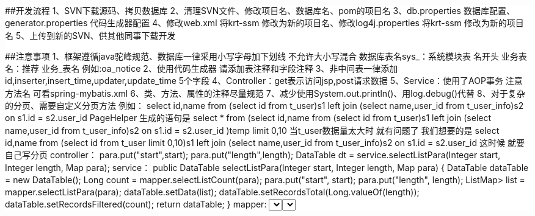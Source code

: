 ##开发流程
    1、SVN下载源码、拷贝数据库
    2、清理SVN文件、修改项目名、数据库名、pom的项目名
    3、db.properties 数据库配置、generator.properties 代码生成器配置
    4、修改web.xml  将krt-ssm 修改为新的项目名、修改log4j.properties 将krt-ssm 修改为新的项目名
    5、上传到新的SVN、供其他同事下载开发

##注意事项
    1、框架遵循java驼峰规范、数据库一律采用小写字母加下划线  不允许大小写混合 数据库表名sys_：系统模块表 名开头 业务表名：推荐 业务_表名 例如:oa_notice
    2、使用代码生成器 请添加表注释和字段注释
    3、非中间表一律添加id,inserter,insert_time,updater,update_time 5个字段
    4、Controller：get表示访问jsp,post请求数据
    5、Service：使用了AOP事务 注意方法名 可看spring-mybatis.xml
    6、类、方法、属性的注释尽量规范
    7、减少使用System.out.println()、用log.debug()代替
    8、对于复杂的分页、需要自定义分页方法
        例如：
            select id,name from
            (select id from t_user)s1 left join
            (select name,user_id from t_user_info)s2 on s1.id = s2.user_id
        PageHelper 生成的语句是
            select * from
            (select id,name from
            (select id from t_user)s1 left join
            (select name,user_id from t_user_info)s2 on s1.id = s2.user_id
            )temp limit 0,10
        当t_user数据量太大时  就有问题了
        我们想要的是
            select id,name from
            (select id from t_user limit 0,10)s1 left join
            (select name,user_id from t_user_info)s2 on s1.id = s2.user_id
        这时候 就要自己写分页
        controller：
            para.put("start",start);
            para.put("length",length);
            DataTable dt = service.selectListPara(Integer start, Integer length, Map para);
        service：
            public DataTable selectListPara(Integer start, Integer length, Map para) {
                DataTable dataTable = new DataTable();
                Long count = mapper.selectListCount(para);
                para.put("start", start);
                para.put("length", length);
                ListMap> list = mapper.selectListPara(para);
                dataTable.setData(list);
                dataTable.setRecordsTotal(Long.valueOf(length));
                dataTable.setRecordsFiltered(count);
                return dataTable;
            }
        mapper:
            <select id="selectListPara" resultType="java.util.Map">
                select id,name from
                (select id from t_user limit ${start},${length})s1 left join
                (select name,user_id from t_user_info)s2 on s1.id = s2.user_id
            <select>
